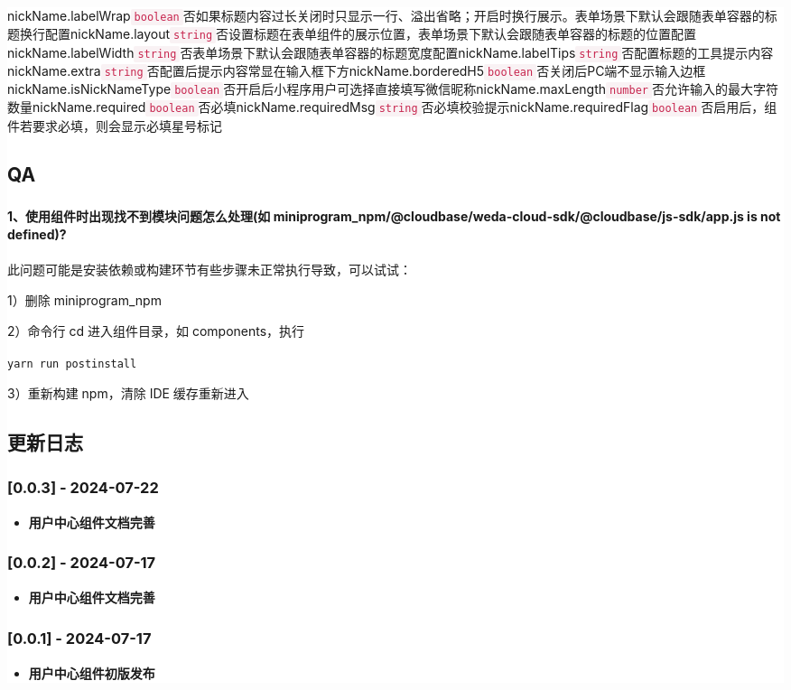 <td>nickName.labelWrap</td><td><code node="[object Object]" style="color: rgb(199, 37, 78); background-color: rgb(249, 242, 244); padding: 2px 4px; border-radius: 2px;">boolean</code></td><td style="text-align: center;">否</td><td>如果标题内容过长关闭时只显示一行、溢出省略；开启时换行展示。表单场景下默认会跟随表单容器的标题换行配置</td></tr><tr><td>nickName.layout</td><td><code node="[object Object]" style="color: rgb(199, 37, 78); background-color: rgb(249, 242, 244); padding: 2px 4px; border-radius: 2px;">string</code></td><td style="text-align: center;">否</td><td>设置标题在表单组件的展示位置，表单场景下默认会跟随表单容器的标题的位置配置</td></tr><tr><td>nickName.labelWidth</td><td><code node="[object Object]" style="color: rgb(199, 37, 78); background-color: rgb(249, 242, 244); padding: 2px 4px; border-radius: 2px;">string</code></td><td style="text-align: center;">否</td><td>表单场景下默认会跟随表单容器的标题宽度配置</td></tr><tr><td>nickName.labelTips</td><td><code node="[object Object]" style="color: rgb(199, 37, 78); background-color: rgb(249, 242, 244); padding: 2px 4px; border-radius: 2px;">string</code></td><td style="text-align: center;">否</td><td>配置标题的工具提示内容</td></tr><tr><td>nickName.extra</td><td><code node="[object Object]" style="color: rgb(199, 37, 78); background-color: rgb(249, 242, 244); padding: 2px 4px; border-radius: 2px;">string</code></td><td style="text-align: center;">否</td><td>配置后提示内容常显在输入框下方</td></tr><tr><td>nickName.borderedH5</td><td><code node="[object Object]" style="color: rgb(199, 37, 78); background-color: rgb(249, 242, 244); padding: 2px 4px; border-radius: 2px;">boolean</code></td><td style="text-align: center;">否</td><td>关闭后PC端不显示输入边框</td></tr><tr><td>nickName.isNickNameType</td><td><code node="[object Object]" style="color: rgb(199, 37, 78); background-color: rgb(249, 242, 244); padding: 2px 4px; border-radius: 2px;">boolean</code></td><td style="text-align: center;">否</td><td>开启后小程序用户可选择直接填写微信昵称</td></tr><tr><td>nickName.maxLength</td><td><code node="[object Object]" style="color: rgb(199, 37, 78); background-color: rgb(249, 242, 244); padding: 2px 4px; border-radius: 2px;">number</code></td><td style="text-align: center;">否</td><td>允许输入的最大字符数量</td></tr><tr><td>nickName.required</td><td><code node="[object Object]" style="color: rgb(199, 37, 78); background-color: rgb(249, 242, 244); padding: 2px 4px; border-radius: 2px;">boolean</code></td><td style="text-align: center;">否</td><td>必填</td></tr><tr><td>nickName.requiredMsg</td><td><code node="[object Object]" style="color: rgb(199, 37, 78); background-color: rgb(249, 242, 244); padding: 2px 4px; border-radius: 2px;">string</code></td><td style="text-align: center;">否</td><td>必填校验提示</td></tr><tr><td>nickName.requiredFlag</td><td><code node="[object Object]" style="color: rgb(199, 37, 78); background-color: rgb(249, 242, 244); padding: 2px 4px; border-radius: 2px;">boolean</code></td><td style="text-align: center;">否</td><td>启用后，组件若要求必填，则会显示必填星号标记</td></tr></tbody></table>

## QA

#### 1、使用组件时出现找不到模块问题怎么处理(如 miniprogram_npm/@cloudbase/weda-cloud-sdk/@cloudbase/js-sdk/app.js is not defined)?

此问题可能是安装依赖或构建环节有些步骤未正常执行导致，可以试试：

1）删除 miniprogram_npm

2）命令行 cd 进入组件目录，如 components，执行

```
yarn run postinstall
```

3）重新构建 npm，清除 IDE 缓存重新进入

## 更新日志

### [0.0.3] - 2024-07-22

- **用户中心组件文档完善**

### [0.0.2] - 2024-07-17

- **用户中心组件文档完善**

### [0.0.1] - 2024-07-17

- **用户中心组件初版发布**

